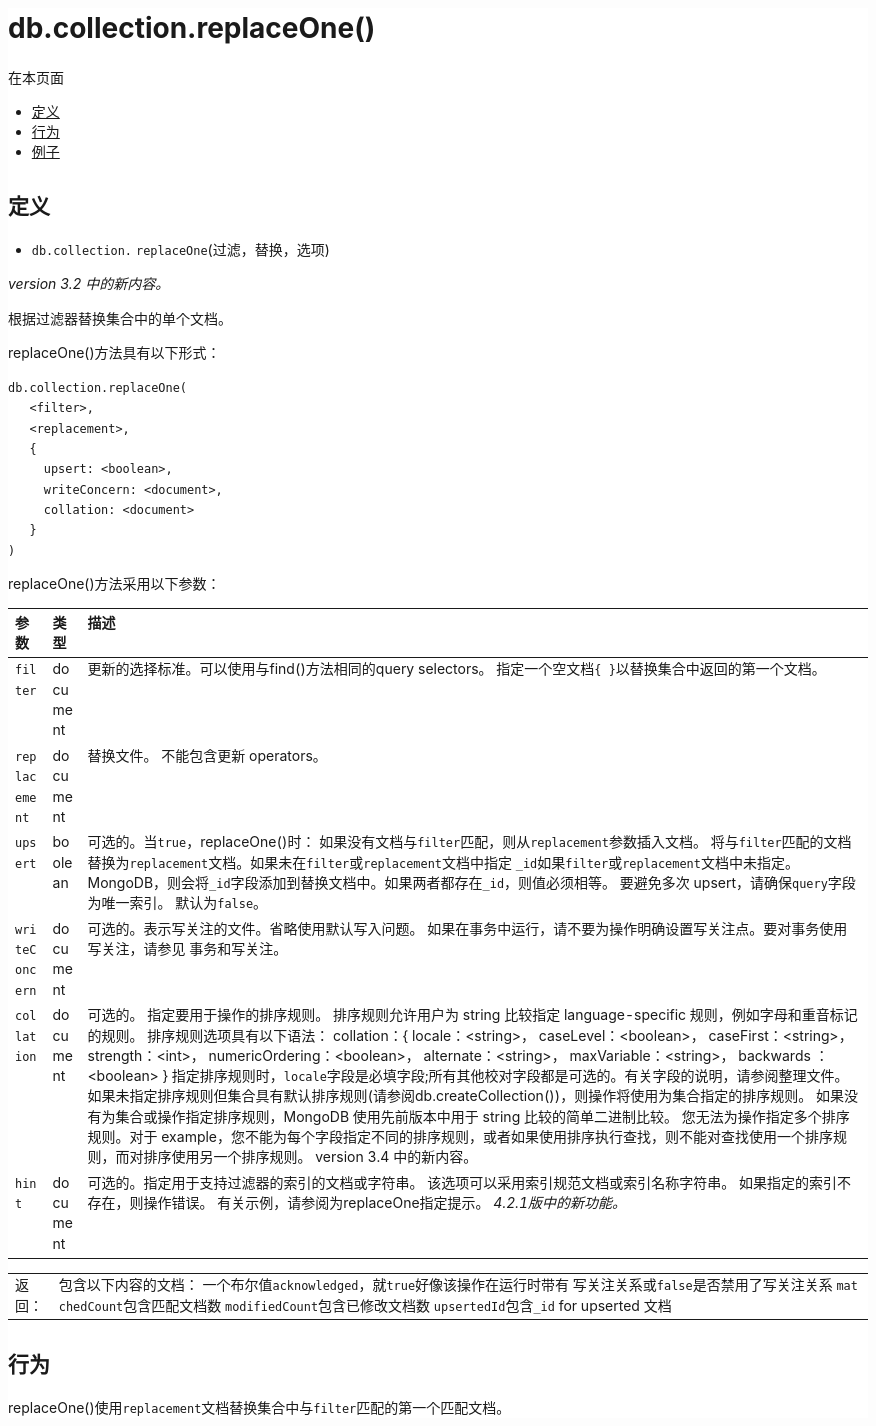 # db.collection.replaceOne\(\)

在本页面

* [定义](db-collection-replaceone.md#definition)
* [行为](db-collection-replaceone.md#behaviors)
* [例子](db-collection-replaceone.md#examples)

## 定义

* `db.collection.` `replaceOne`\(过滤，替换，选项\)

_version 3.2 中的新内容。_

根据过滤器替换集合中的单个文档。

replaceOne\(\)方法具有以下形式：

```text
db.collection.replaceOne(
   <filter>,
   <replacement>,
   {
     upsert: <boolean>,
     writeConcern: <document>,
     collation: <document>
   }
)
```

replaceOne\(\)方法采用以下参数：

| 参数 | 类型 | 描述 |
| :--- | :--- | :--- |
| `filter` | document | 更新的选择标准。可以使用与find\(\)方法相同的query selectors。  指定一个空文档`{ }`以替换集合中返回的第一个文档。 |
| `replacement` | document | 替换文件。  不能包含更新 operators。 |
| `upsert` | boolean | 可选的。当`true`，replaceOne\(\)时： 如果没有文档与`filter`匹配，则从`replacement`参数插入文档。  将与`filter`匹配的文档替换为`replacement`文档。如果未在`filter`或`replacement`文档中指定 `_id`如果`filter`或`replacement`文档中未指定。 MongoDB，则会将`_id`字段添加到替换文档中。如果两者都存在`_id`，则值必须相等。  要避免多次 upsert，请确保`query`字段为唯一索引。  默认为`false`。 |
| `writeConcern` | document | 可选的。表示写关注的文件。省略使用默认写入问题。 如果在事务中运行，请不要为操作明确设置写关注点。要对事务使用写关注，请参见 事务和写关注。 |
| `collation` | document | 可选的。  指定要用于操作的排序规则。  排序规则允许用户为 string 比较指定 language-specific 规则，例如字母和重音标记的规则。  排序规则选项具有以下语法： collation：{  locale：&lt;string&gt;，  caseLevel：&lt;boolean&gt;，  caseFirst：&lt;string&gt;，  strength：&lt;int&gt;，  numericOrdering：&lt;boolean&gt;，  alternate：&lt;string&gt;，  maxVariable：&lt;string&gt;，  backwards ：&lt;boolean&gt;  }  指定排序规则时，`locale`字段是必填字段;所有其他校对字段都是可选的。有关字段的说明，请参阅整理文件。  如果未指定排序规则但集合具有默认排序规则\(请参阅db.createCollection\(\)\)，则操作将使用为集合指定的排序规则。  如果没有为集合或操作指定排序规则，MongoDB 使用先前版本中用于 string 比较的简单二进制比较。  您无法为操作指定多个排序规则。对于 example，您不能为每个字段指定不同的排序规则，或者如果使用排序执行查找，则不能对查找使用一个排序规则，而对排序使用另一个排序规则。   version 3.4 中的新内容。 |
| `hint` | document | 可选的。指定用于支持过滤器的索引的文档或字符串。 该选项可以采用索引规范文档或索引名称字符串。 如果指定的索引不存在，则操作错误。 有关示例，请参阅为replaceOne指定提示。 _4.2.1版中的新功能。_ |

|  |  |
| :--- | :--- |
| 返回： | 包含以下内容的文档： 一个布尔值`acknowledged`，就`true`好像该操作在运行时带有 写关注关系或`false`是否禁用了写关注关系  `matchedCount`包含匹配文档数  `modifiedCount`包含已修改文档数  `upsertedId`包含`_id` for upserted 文档 |

## 行为

replaceOne\(\)使用`replacement`文档替换集合中与`filter`匹配的第一个匹配文档。
